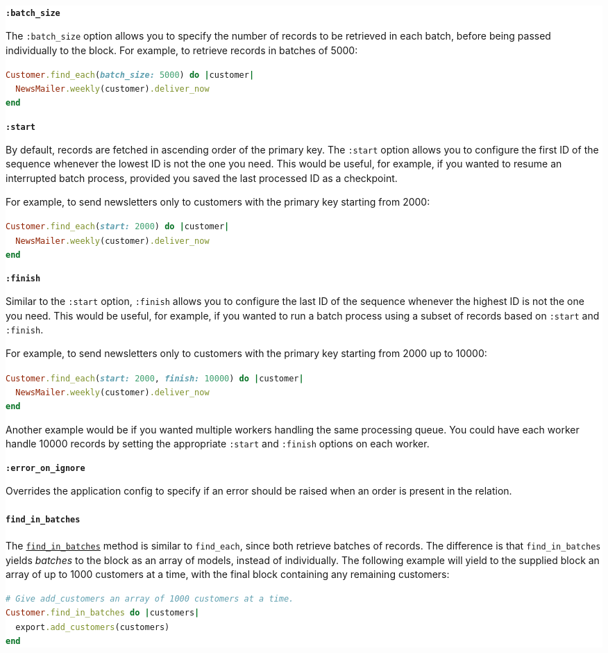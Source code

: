 **`:batch_size`**

The `:batch_size` option allows you to specify the number of records to be retrieved in each batch, before being passed individually to the block. For example, to retrieve records in batches of 5000:

```ruby
Customer.find_each(batch_size: 5000) do |customer|
  NewsMailer.weekly(customer).deliver_now
end
```

**`:start`**

By default, records are fetched in ascending order of the primary key. The `:start` option allows you to configure the first ID of the sequence whenever the lowest ID is not the one you need. This would be useful, for example, if you wanted to resume an interrupted batch process, provided you saved the last processed ID as a checkpoint.

For example, to send newsletters only to customers with the primary key starting from 2000:

```ruby
Customer.find_each(start: 2000) do |customer|
  NewsMailer.weekly(customer).deliver_now
end
```

**`:finish`**

Similar to the `:start` option, `:finish` allows you to configure the last ID of the sequence whenever the highest ID is not the one you need.
This would be useful, for example, if you wanted to run a batch process using a subset of records based on `:start` and `:finish`.

For example, to send newsletters only to customers with the primary key starting from 2000 up to 10000:

```ruby
Customer.find_each(start: 2000, finish: 10000) do |customer|
  NewsMailer.weekly(customer).deliver_now
end
```

Another example would be if you wanted multiple workers handling the same
processing queue. You could have each worker handle 10000 records by setting the
appropriate `:start` and `:finish` options on each worker.

**`:error_on_ignore`**

Overrides the application config to specify if an error should be raised when an
order is present in the relation.

#### `find_in_batches`

The [`find_in_batches`][] method is similar to `find_each`, since both retrieve batches of records. The difference is that `find_in_batches` yields _batches_ to the block as an array of models, instead of individually. The following example will yield to the supplied block an array of up to 1000 customers at a time, with the final block containing any remaining customers:

```ruby
# Give add_customers an array of 1000 customers at a time.
Customer.find_in_batches do |customers|
  export.add_customers(customers)
end
```


[`ActiveRecord::Relation`]: https://api.rubyonrails.org/classes/ActiveRecord/Relation.html
[`annotate`]: https://api.rubyonrails.org/classes/ActiveRecord/QueryMethods.html#method-i-annotate
[`create_with`]: https://api.rubyonrails.org/classes/ActiveRecord/QueryMethods.html#method-i-create_with
[`distinct`]: https://api.rubyonrails.org/classes/ActiveRecord/QueryMethods.html#method-i-distinct
[`eager_load`]: https://api.rubyonrails.org/classes/ActiveRecord/QueryMethods.html#method-i-eager_load
[`extending`]: https://api.rubyonrails.org/classes/ActiveRecord/QueryMethods.html#method-i-extending
[`extract_associated`]: https://api.rubyonrails.org/classes/ActiveRecord/QueryMethods.html#method-i-extract_associated
[`find`]: https://api.rubyonrails.org/classes/ActiveRecord/FinderMethods.html#method-i-find
[`from`]: https://api.rubyonrails.org/classes/ActiveRecord/QueryMethods.html#method-i-from
[`group`]: https://api.rubyonrails.org/classes/ActiveRecord/QueryMethods.html#method-i-group
[`having`]: https://api.rubyonrails.org/classes/ActiveRecord/QueryMethods.html#method-i-having
[`includes`]: https://api.rubyonrails.org/classes/ActiveRecord/QueryMethods.html#method-i-includes
[`joins`]: https://api.rubyonrails.org/classes/ActiveRecord/QueryMethods.html#method-i-joins
[`left_outer_joins`]: https://api.rubyonrails.org/classes/ActiveRecord/QueryMethods.html#method-i-left_outer_joins
[`limit`]: https://api.rubyonrails.org/classes/ActiveRecord/QueryMethods.html#method-i-limit
[`lock`]: https://api.rubyonrails.org/classes/ActiveRecord/QueryMethods.html#method-i-lock
[`none`]: https://api.rubyonrails.org/classes/ActiveRecord/QueryMethods.html#method-i-none
[`offset`]: https://api.rubyonrails.org/classes/ActiveRecord/QueryMethods.html#method-i-offset
[`optimizer_hints`]: https://api.rubyonrails.org/classes/ActiveRecord/QueryMethods.html#method-i-optimizer_hints
[`order`]: https://api.rubyonrails.org/classes/ActiveRecord/QueryMethods.html#method-i-order
[`preload`]: https://api.rubyonrails.org/classes/ActiveRecord/QueryMethods.html#method-i-preload
[`readonly`]: https://api.rubyonrails.org/classes/ActiveRecord/QueryMethods.html#method-i-readonly
[`references`]: https://api.rubyonrails.org/classes/ActiveRecord/QueryMethods.html#method-i-references
[`reorder`]: https://api.rubyonrails.org/classes/ActiveRecord/QueryMethods.html#method-i-reorder
[`reselect`]: https://api.rubyonrails.org/classes/ActiveRecord/QueryMethods.html#method-i-reselect
[`reverse_order`]: https://api.rubyonrails.org/classes/ActiveRecord/QueryMethods.html#method-i-reverse_order
[`select`]: https://api.rubyonrails.org/classes/ActiveRecord/QueryMethods.html#method-i-select
[`where`]: https://api.rubyonrails.org/classes/ActiveRecord/QueryMethods.html#method-i-where
[`take`]: https://api.rubyonrails.org/classes/ActiveRecord/FinderMethods.html#method-i-take
[`take!`]: https://api.rubyonrails.org/classes/ActiveRecord/FinderMethods.html#method-i-take-21
[`first`]: https://api.rubyonrails.org/classes/ActiveRecord/FinderMethods.html#method-i-first
[`first!`]: https://api.rubyonrails.org/classes/ActiveRecord/FinderMethods.html#method-i-first-21
[`last`]: https://api.rubyonrails.org/classes/ActiveRecord/FinderMethods.html#method-i-last
[`last!`]: https://api.rubyonrails.org/classes/ActiveRecord/FinderMethods.html#method-i-last-21
[`find_by`]: https://api.rubyonrails.org/classes/ActiveRecord/FinderMethods.html#method-i-find_by
[`find_by!`]: https://api.rubyonrails.org/classes/ActiveRecord/FinderMethods.html#method-i-find_by-21
[`config.active_record.error_on_ignored_order`]: configuring.html#config-active-record-error-on-ignored-order
[`find_each`]: https://api.rubyonrails.org/classes/ActiveRecord/Batches.html#method-i-find_each
[`find_in_batches`]: https://api.rubyonrails.org/classes/ActiveRecord/Batches.html#method-i-find_in_batches
[`sanitize_sql_like`]: https://api.rubyonrails.org/classes/ActiveRecord/Sanitization/ClassMethods.html#method-i-sanitize_sql_like
[`where.not`]: https://api.rubyonrails.org/classes/ActiveRecord/QueryMethods/WhereChain.html#method-i-not
[`or`]: https://api.rubyonrails.org/classes/ActiveRecord/QueryMethods.html#method-i-or
[`and`]: https://api.rubyonrails.org/classes/ActiveRecord/QueryMethods.html#method-i-and
[`count`]: https://api.rubyonrails.org/classes/ActiveRecord/Calculations.html#method-i-count
[`unscope`]: https://api.rubyonrails.org/classes/ActiveRecord/QueryMethods.html#method-i-unscope
[`only`]: https://api.rubyonrails.org/classes/ActiveRecord/SpawnMethods.html#method-i-only
[`rewhere`]: https://api.rubyonrails.org/classes/ActiveRecord/QueryMethods.html#method-i-rewhere
[`scope`]: https://api.rubyonrails.org/classes/ActiveRecord/Scoping/Named/ClassMethods.html#method-i-scope
[`default_scope`]: https://api.rubyonrails.org/classes/ActiveRecord/Scoping/Default/ClassMethods.html#method-i-default_scope
[`merge`]: https://api.rubyonrails.org/classes/ActiveRecord/SpawnMethods.html#method-i-merge
[`unscoped`]: https://api.rubyonrails.org/classes/ActiveRecord/Scoping/Default/ClassMethods.html#method-i-unscoped
[`enum`]: https://api.rubyonrails.org/classes/ActiveRecord/Enum.html#method-i-enum
[`find_or_create_by`]: https://api.rubyonrails.org/classes/ActiveRecord/Relation.html#method-i-find_or_create_by
[`find_or_create_by!`]: https://api.rubyonrails.org/classes/ActiveRecord/Relation.html#method-i-find_or_create_by-21
[`find_or_initialize_by`]: https://api.rubyonrails.org/classes/ActiveRecord/Relation.html#method-i-find_or_initialize_by
[`find_by_sql`]: https://api.rubyonrails.org/classes/ActiveRecord/Querying.html#method-i-find_by_sql
[`connection.select_all`]: https://api.rubyonrails.org/classes/ActiveRecord/ConnectionAdapters/DatabaseStatements.html#method-i-select_all
[`pluck`]: https://api.rubyonrails.org/classes/ActiveRecord/Calculations.html#method-i-pluck
[`ids`]: https://api.rubyonrails.org/classes/ActiveRecord/Calculations.html#method-i-ids
[`exists?`]: https://api.rubyonrails.org/classes/ActiveRecord/FinderMethods.html#method-i-exists-3F
[`average`]: https://api.rubyonrails.org/classes/ActiveRecord/Calculations.html#method-i-average
[`minimum`]: https://api.rubyonrails.org/classes/ActiveRecord/Calculations.html#method-i-minimum
[`maximum`]: https://api.rubyonrails.org/classes/ActiveRecord/Calculations.html#method-i-maximum
[`sum`]: https://api.rubyonrails.org/classes/ActiveRecord/Calculations.html#method-i-sum
[`explain`]: https://api.rubyonrails.org/classes/ActiveRecord/Relation.html#method-i-explain
